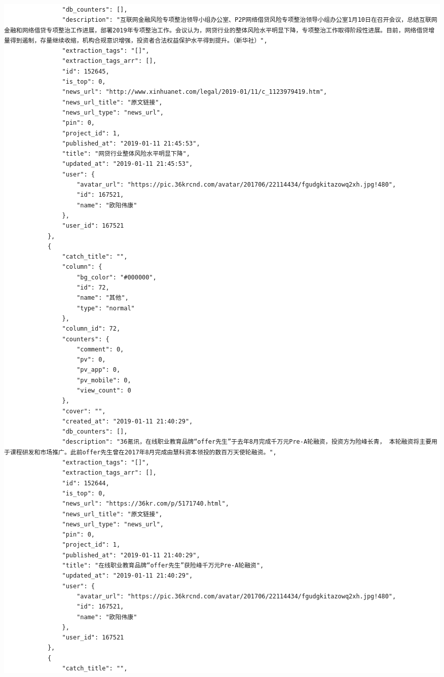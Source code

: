 	                "db_counters": [],
	                "description": "互联网金融风险专项整治领导小组办公室、P2P网络借贷风险专项整治领导小组办公室1月10日在召开会议，总结互联网金融和网络借贷专项整治工作进展，部署2019年专项整治工作。会议认为，网贷行业的整体风险水平明显下降，专项整治工作取得阶段性进展。目前，网络借贷增量得到遏制，存量继续收缩，机构合规意识增强，投资者合法权益保护水平得到提升。（新华社）",
	                "extraction_tags": "[]",
	                "extraction_tags_arr": [],
	                "id": 152645,
	                "is_top": 0,
	                "news_url": "http://www.xinhuanet.com/legal/2019-01/11/c_1123979419.htm",
	                "news_url_title": "原文链接",
	                "news_url_type": "news_url",
	                "pin": 0,
	                "project_id": 1,
	                "published_at": "2019-01-11 21:45:53",
	                "title": "网贷行业整体风险水平明显下降",
	                "updated_at": "2019-01-11 21:45:53",
	                "user": {
	                    "avatar_url": "https://pic.36krcnd.com/avatar/201706/22114434/fgudgkitazowq2xh.jpg!480",
	                    "id": 167521,
	                    "name": "欧阳伟康"
	                },
	                "user_id": 167521
	            },
	            {
	                "catch_title": "",
	                "column": {
	                    "bg_color": "#000000",
	                    "id": 72,
	                    "name": "其他",
	                    "type": "normal"
	                },
	                "column_id": 72,
	                "counters": {
	                    "comment": 0,
	                    "pv": 0,
	                    "pv_app": 0,
	                    "pv_mobile": 0,
	                    "view_count": 0
	                },
	                "cover": "",
	                "created_at": "2019-01-11 21:40:29",
	                "db_counters": [],
	                "description": "36氪讯，在线职业教育品牌“offer先生”于去年8月完成千万元Pre-A轮融资，投资方为险峰长青， 本轮融资将主要用于课程研发和市场推广。此前offer先生曾在2017年8月完成由慧科资本领投的数百万天使轮融资。",
	                "extraction_tags": "[]",
	                "extraction_tags_arr": [],
	                "id": 152644,
	                "is_top": 0,
	                "news_url": "https://36kr.com/p/5171740.html",
	                "news_url_title": "原文链接",
	                "news_url_type": "news_url",
	                "pin": 0,
	                "project_id": 1,
	                "published_at": "2019-01-11 21:40:29",
	                "title": "在线职业教育品牌“offer先生”获险峰千万元Pre-A轮融资",
	                "updated_at": "2019-01-11 21:40:29",
	                "user": {
	                    "avatar_url": "https://pic.36krcnd.com/avatar/201706/22114434/fgudgkitazowq2xh.jpg!480",
	                    "id": 167521,
	                    "name": "欧阳伟康"
	                },
	                "user_id": 167521
	            },
	            {
	                "catch_title": "",